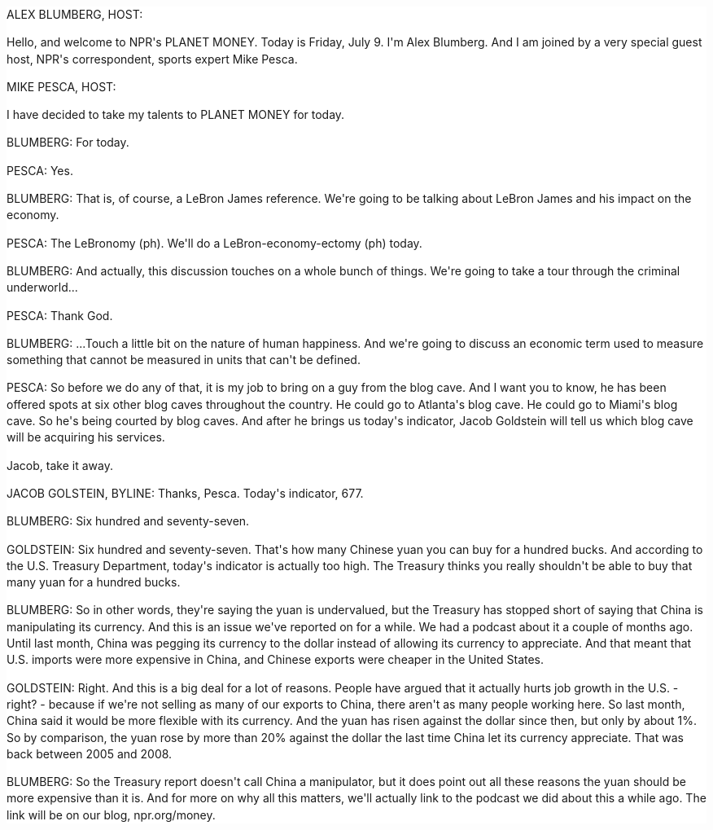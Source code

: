 ALEX BLUMBERG, HOST:

Hello, and welcome to NPR's PLANET MONEY. Today is Friday, July 9. I'm Alex Blumberg. And I am joined by a very special guest host, NPR's correspondent, sports expert Mike Pesca.

MIKE PESCA, HOST:

I have decided to take my talents to PLANET MONEY for today.

BLUMBERG: For today.

PESCA: Yes.

BLUMBERG: That is, of course, a LeBron James reference. We're going to be talking about LeBron James and his impact on the economy.

PESCA: The LeBronomy (ph). We'll do a LeBron-economy-ectomy (ph) today.

BLUMBERG: And actually, this discussion touches on a whole bunch of things. We're going to take a tour through the criminal underworld...

PESCA: Thank God.

BLUMBERG: ...Touch a little bit on the nature of human happiness. And we're going to discuss an economic term used to measure something that cannot be measured in units that can't be defined.

PESCA: So before we do any of that, it is my job to bring on a guy from the blog cave. And I want you to know, he has been offered spots at six other blog caves throughout the country. He could go to Atlanta's blog cave. He could go to Miami's blog cave. So he's being courted by blog caves. And after he brings us today's indicator, Jacob Goldstein will tell us which blog cave will be acquiring his services.

Jacob, take it away.

JACOB GOLSTEIN, BYLINE: Thanks, Pesca. Today's indicator, 677.

BLUMBERG: Six hundred and seventy-seven.

GOLDSTEIN: Six hundred and seventy-seven. That's how many Chinese yuan you can buy for a hundred bucks. And according to the U.S. Treasury Department, today's indicator is actually too high. The Treasury thinks you really shouldn't be able to buy that many yuan for a hundred bucks.

BLUMBERG: So in other words, they're saying the yuan is undervalued, but the Treasury has stopped short of saying that China is manipulating its currency. And this is an issue we've reported on for a while. We had a podcast about it a couple of months ago. Until last month, China was pegging its currency to the dollar instead of allowing its currency to appreciate. And that meant that U.S. imports were more expensive in China, and Chinese exports were cheaper in the United States.

GOLDSTEIN: Right. And this is a big deal for a lot of reasons. People have argued that it actually hurts job growth in the U.S. - right? - because if we're not selling as many of our exports to China, there aren't as many people working here. So last month, China said it would be more flexible with its currency. And the yuan has risen against the dollar since then, but only by about 1%. So by comparison, the yuan rose by more than 20% against the dollar the last time China let its currency appreciate. That was back between 2005 and 2008.

BLUMBERG: So the Treasury report doesn't call China a manipulator, but it does point out all these reasons the yuan should be more expensive than it is. And for more on why all this matters, we'll actually link to the podcast we did about this a while ago. The link will be on our blog, npr.org/money.

